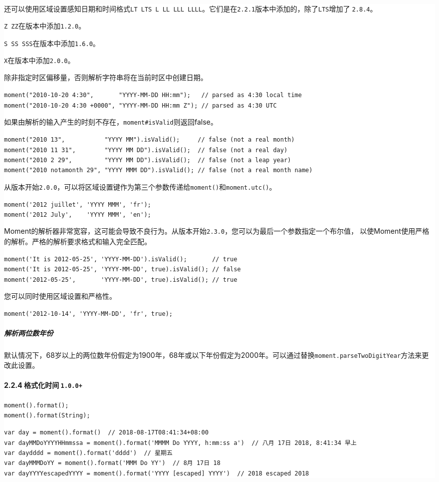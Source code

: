 还可以使用区域设置感知日期和时间格式`LT LTS L LL LLL LLLL`。它们是在`2.2.1`版本中添加的，除了`LTS`增加了 `2.8.4`。

`Z ZZ`在版本中添加`1.2.0`。

`S SS SSS`在版本中添加`1.6.0`。

`X`在版本中添加`2.0.0`。

除非指定时区偏移量，否则解析字符串将在当前时区中创建日期。

```
moment("2010-10-20 4:30",       "YYYY-MM-DD HH:mm");   // parsed as 4:30 local time
moment("2010-10-20 4:30 +0000", "YYYY-MM-DD HH:mm Z"); // parsed as 4:30 UTC
```
如果由解析的输入产生的时刻不存在，`moment#isValid`则返回false。

```
moment("2010 13",           "YYYY MM").isValid();     // false (not a real month)
moment("2010 11 31",        "YYYY MM DD").isValid();  // false (not a real day)
moment("2010 2 29",         "YYYY MM DD").isValid();  // false (not a leap year)
moment("2010 notamonth 29", "YYYY MMM DD").isValid(); // false (not a real month name)
```

从版本开始`2.0.0`，可以将区域设置键作为第三个参数传递给`moment()`和`moment.utc()`。

```
moment('2012 juillet', 'YYYY MMM', 'fr');
moment('2012 July',    'YYYY MMM', 'en');
```

Moment的解析器非常宽容，这可能会导致不良行为。从版本开始`2.3.0`，您可以为最后一个参数指定一个布尔值，
以使Moment使用严格的解析。严格的解析要求格式和输入完全匹配。

```
moment('It is 2012-05-25', 'YYYY-MM-DD').isValid();       // true
moment('It is 2012-05-25', 'YYYY-MM-DD', true).isValid(); // false
moment('2012-05-25',       'YYYY-MM-DD', true).isValid(); // true
```

您可以同时使用区域设置和严格性。

```
moment('2012-10-14', 'YYYY-MM-DD', 'fr', true);
```

##### 解析两位数年份

默认情况下，68岁以上的两位数年份假定为1900年，68年或以下年份假定为2000年。可以通过替换`moment.parseTwoDigitYear`方法来更改此设置。

#### 2.2.4 格式化时间 `1.0.0+`

```
moment().format();
moment().format(String);
```

```
var day = moment().format()  // 2018-08-17T08:41:34+08:00
var dayMMDoYYYYHHmmssa = moment().format('MMMM Do YYYY, h:mm:ss a')  // 八月 17日 2018, 8:41:34 早上 
var daydddd = moment().format('dddd')  // 星期五
var dayMMMDoYY = moment().format('MMM Do YY')  // 8月 17日 18
var dayYYYYescapedYYYY = moment().format('YYYY [escaped] YYYY')  // 2018 escaped 2018
```
